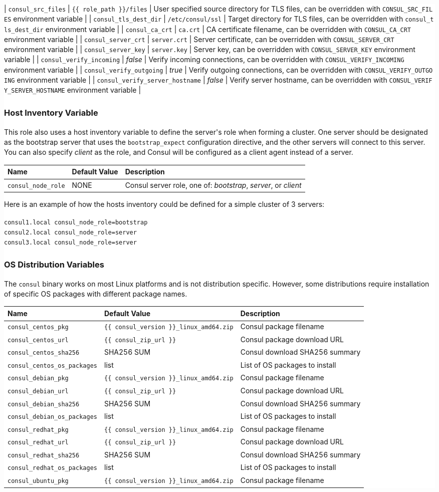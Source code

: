 | `consul_src_files`                | `{{ role_path }}/files`                                                                                  | User specified source directory for TLS files, can be overridden with `CONSUL_SRC_FILES` environment variable |
| `consul_tls_dest_dir`             | `/etc/consul/ssl`                                                                                        | Target directory for TLS files, can be overridden with `consul_tls_dest_dir` environment variable             |
| `consul_ca_crt`                   | `ca.crt`                                                                                                 | CA certificate filename, can be overridden with `CONSUL_CA_CRT` environment variable                          |
| `consul_server_crt`               | `server.crt`                                                                                             | Server certificate, can be overridden with `CONSUL_SERVER_CRT` environment variable                           |
| `consul_server_key`               | `server.key`                                                                                             | Server key, can be overridden with `CONSUL_SERVER_KEY` environment variable                                   |
| `consul_verify_incoming`          | *false*                                                                                                  | Verify incoming connections, can be overridden with `CONSUL_VERIFY_INCOMING` environment variable             |
| `consul_verify_outgoing`          | *true*                                                                                                   | Verify outgoing connections, can be overridden with `CONSUL_VERIFY_OUTGOING` environment variable             |
| `consul_verify_server_hostname`   | *false*                                                                                                  | Verify server hostname, can be overridden with `CONSUL_VERIFY_SERVER_HOSTNAME` environment variable           |

### Host Inventory Variable

This role also uses a host inventory variable to define the server's role
when forming a cluster. One server should be designated as the bootstrap
server that uses the `bootstrap_expect` configuration directive, and the other
servers will connect to this server. You can also specify *client* as the
role, and Consul will be configured as a client agent instead of a server.

| Name               | Default Value | Description                                                    |
|:-------------------|:--------------|:---------------------------------------------------------------|
| `consul_node_role` | NONE          | Consul server role, one of: *bootstrap*, *server*, or *client* |

Here is an example of how the hosts inventory could be defined for a simple
cluster of 3 servers:

```
consul1.local consul_node_role=bootstrap
consul2.local consul_node_role=server
consul3.local consul_node_role=server
```

### OS Distribution Variables

The `consul` binary works on most Linux platforms and is not distribution
specific. However, some distributions require installation of specific OS
packages with different package names.

| Name                        | Default Value                          | Description                    |
|:----------------------------|:---------------------------------------|:-------------------------------|
| `consul_centos_pkg`         | `{{ consul_version }}_linux_amd64.zip` | Consul package filename        |
| `consul_centos_url`         | `{{ consul_zip_url }}`                 | Consul package download URL    |
| `consul_centos_sha256`      | SHA256 SUM                             | Consul download SHA256 summary |
| `consul_centos_os_packages` | list                                   | List of OS packages to install |
| `consul_debian_pkg`         | `{{ consul_version }}_linux_amd64.zip` | Consul package filename        |
| `consul_debian_url`         | `{{ consul_zip_url }}`                 | Consul package download URL    |
| `consul_debian_sha256`      | SHA256 SUM                             | Consul download SHA256 summary |
| `consul_debian_os_packages` | list                                   | List of OS packages to install |
| `consul_redhat_pkg`         | `{{ consul_version }}_linux_amd64.zip` | Consul package filename        |
| `consul_redhat_url`         | `{{ consul_zip_url }}`                 | Consul package download URL    |
| `consul_redhat_sha256`      | SHA256 SUM                             | Consul download SHA256 summary |
| `consul_redhat_os_packages` | list                                   | List of OS packages to install |
| `consul_ubuntu_pkg`         | `{{ consul_version }}_linux_amd64.zip` | Consul package filename        |